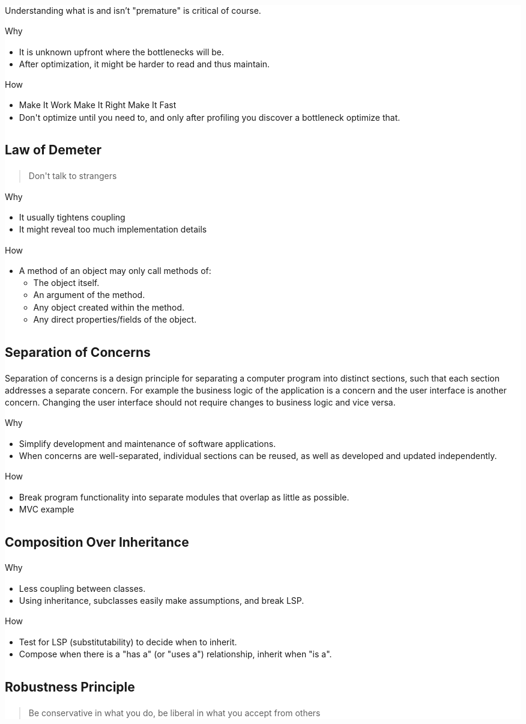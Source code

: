 Understanding what is and isn’t "premature" is critical of course.

Why
- It is unknown upfront where the bottlenecks will be.
- After optimization, it might be harder to read and thus maintain.

How
- Make It Work Make It Right Make It Fast
- Don't optimize until you need to, and only after profiling you discover a bottleneck optimize that.

## Law of Demeter
> Don't talk to strangers

Why
- It usually tightens coupling
- It might reveal too much implementation details

How
- A method of an object may only call methods of:
    - The object itself.
    - An argument of the method.
    - Any object created within the method.
    - Any direct properties/fields of the object.

## Separation of Concerns

Separation of concerns is a design principle for separating a computer program into distinct sections, such that each section addresses a separate concern. For example the business logic of the application is a concern and the user interface is another concern. Changing the user interface should not require changes to business logic and vice versa.

Why
- Simplify development and maintenance of software applications.
- When concerns are well-separated, individual sections can be reused, as well as developed and updated independently.

How
- Break program functionality into separate modules that overlap as little as possible.
- MVC example

## Composition Over Inheritance
Why
- Less coupling between classes.
- Using inheritance, subclasses easily make assumptions, and break LSP.

How
- Test for LSP (substitutability) to decide when to inherit.
- Compose when there is a "has a" (or "uses a") relationship, inherit when "is a".

## Robustness Principle
> Be conservative in what you do, be liberal in what you accept from others
